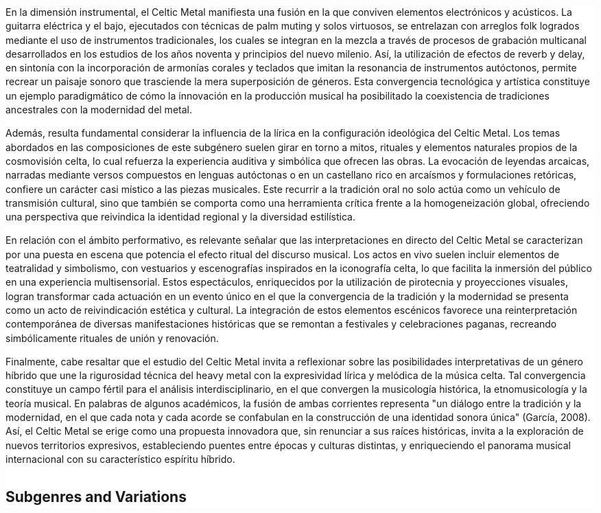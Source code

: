 En la dimensión instrumental, el Celtic Metal manifiesta una fusión en la que conviven elementos
electrónicos y acústicos. La guitarra eléctrica y el bajo, ejecutados con técnicas de palm muting y
solos virtuosos, se entrelazan con arreglos folk logrados mediante el uso de instrumentos
tradicionales, los cuales se integran en la mezcla a través de procesos de grabación multicanal
desarrollados en los estudios de los años noventa y principios del nuevo milenio. Así, la
utilización de efectos de reverb y delay, en sintonía con la incorporación de armonías corales y
teclados que imitan la resonancia de instrumentos autóctonos, permite recrear un paisaje sonoro que
trasciende la mera superposición de géneros. Esta convergencia tecnológica y artística constituye un
ejemplo paradigmático de cómo la innovación en la producción musical ha posibilitado la coexistencia
de tradiciones ancestrales con la modernidad del metal.

Además, resulta fundamental considerar la influencia de la lírica en la configuración ideológica del
Celtic Metal. Los temas abordados en las composiciones de este subgénero suelen girar en torno a
mitos, rituales y elementos naturales propios de la cosmovisión celta, lo cual refuerza la
experiencia auditiva y simbólica que ofrecen las obras. La evocación de leyendas arcaicas, narradas
mediante versos compuestos en lenguas autóctonas o en un castellano rico en arcaísmos y
formulaciones retóricas, confiere un carácter casi místico a las piezas musicales. Este recurrir a
la tradición oral no solo actúa como un vehículo de transmisión cultural, sino que también se
comporta como una herramienta crítica frente a la homogeneización global, ofreciendo una perspectiva
que reivindica la identidad regional y la diversidad estilística.

En relación con el ámbito performativo, es relevante señalar que las interpretaciones en directo del
Celtic Metal se caracterizan por una puesta en escena que potencia el efecto ritual del discurso
musical. Los actos en vivo suelen incluir elementos de teatralidad y simbolismo, con vestuarios y
escenografías inspirados en la iconografía celta, lo que facilita la inmersión del público en una
experiencia multisensorial. Estos espectáculos, enriquecidos por la utilización de pirotecnia y
proyecciones visuales, logran transformar cada actuación en un evento único en el que la
convergencia de la tradición y la modernidad se presenta como un acto de reivindicación estética y
cultural. La integración de estos elementos escénicos favorece una reinterpretación contemporánea de
diversas manifestaciones históricas que se remontan a festivales y celebraciones paganas, recreando
simbólicamente rituales de unión y renovación.

Finalmente, cabe resaltar que el estudio del Celtic Metal invita a reflexionar sobre las
posibilidades interpretativas de un género híbrido que une la rigurosidad técnica del heavy metal
con la expresividad lírica y melódica de la música celta. Tal convergencia constituye un campo
fértil para el análisis interdisciplinario, en el que convergen la musicología histórica, la
etnomusicología y la teoría musical. En palabras de algunos académicos, la fusión de ambas
corrientes representa "un diálogo entre la tradición y la modernidad, en el que cada nota y cada
acorde se confabulan en la construcción de una identidad sonora única" (García, 2008). Así, el
Celtic Metal se erige como una propuesta innovadora que, sin renunciar a sus raíces históricas,
invita a la exploración de nuevos territorios expresivos, estableciendo puentes entre épocas y
culturas distintas, y enriqueciendo el panorama musical internacional con su característico espíritu
híbrido.

## Subgenres and Variations
